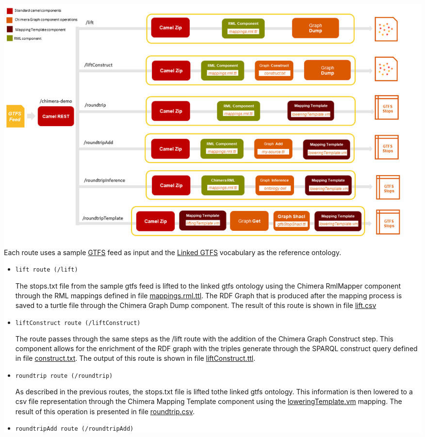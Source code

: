 <p align="left"><img src="img/chimera-tutorial-routes.png" alt="Chimera tutorial routes" width="1000"></p>

Each route uses a sample [GTFS](https://developers.google.com/transit/gtfs) feed as input and the [Linked GTFS](https://github.com/OpenTransport/linked-gtfs) vocabulary as the reference ontology.

- `lift route (/lift)`

	The stops.txt file from the sample gtfs feed is lifted to the linked gtfs ontology using the Chimera RmlMapper component through the RML mappings defined in file [mappings.rml.ttl](./mappings/rml/mappings.rml.ttl). 
	The RDF Graph that is produced after the mapping process is saved to a turtle file through the Chimera Graph Dump component. 
	The result of this route is shown in file [lift.csv](./outbox/lift.ttl)

- `liftConstruct route (/liftConstruct)`

	The route passes through the same steps as the /lift route with the addition of the Chimera Graph Construct step. 
	This component allows for the enrichment of the RDF graph with the triples generate through the SPARQL construct query defined in file [construct.txt](./queries/construct.txt). 
	The output of this route is shown in file [liftConstruct.ttl](./outbox/liftConstruct.ttl).
	
- `roundtrip route (/roundtrip)`

	As described in the previous routes, the stops.txt file is lifted tothe linked gtfs ontology. 
	This information is then lowered to a csv file representation through the Chimera Mapping Template component using the [loweringTemplate.vm](./mappings/vtl/loweringTemplate.vm) mapping. 
	The result of this operation is presented in file [roundtrip.csv](./outbox/roundtrip.csv).

- `roundtripAdd route (/roundtripAdd)`
  